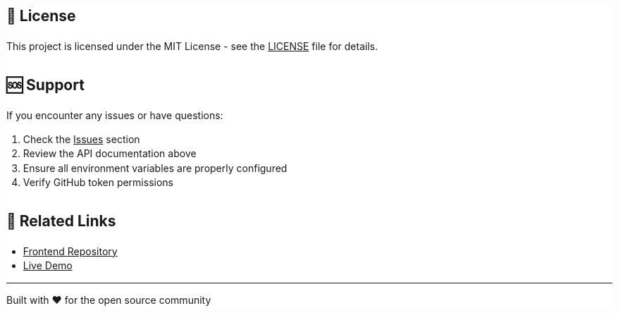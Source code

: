 ## 📝 License

This project is licensed under the MIT License - see the [LICENSE](LICENSE) file for details.

## 🆘 Support

If you encounter any issues or have questions:

1. Check the [Issues]() section
2. Review the API documentation above
3. Ensure all environment variables are properly configured
4. Verify GitHub token permissions

## 🔗 Related Links

- [Frontend Repository](https://github.com/PhilipJohn005/OSS)
- [Live Demo](https://oss-main-website.vercel.app)

---

Built with ❤️ for the open source community
